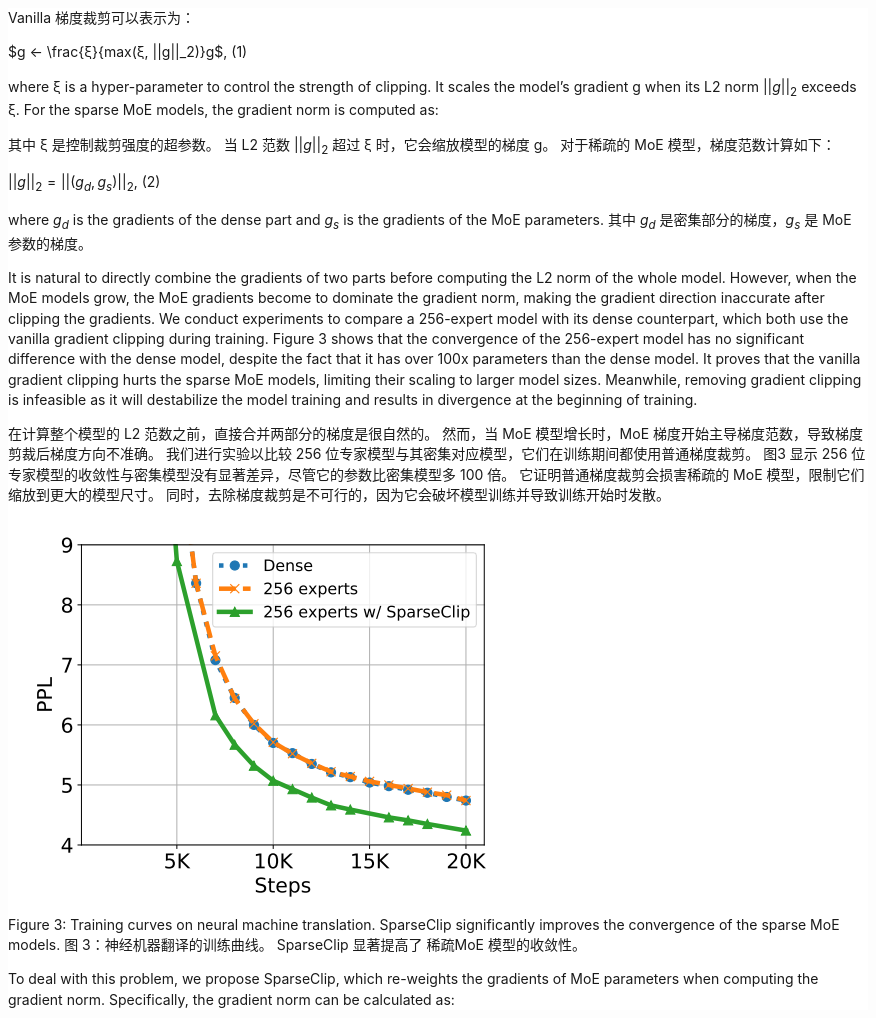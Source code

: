 Vanilla 梯度裁剪可以表示为：

$g ← \frac{ξ}{max(ξ, ||g||_2)}g$, (1) 

where ξ is a hyper-parameter to control the strength of clipping. It scales the model’s gradient g when its L2 norm $||g||_2$ exceeds ξ. For the sparse MoE models, the gradient norm is computed as: 

其中 ξ 是控制裁剪强度的超参数。 当 L2 范数 $||g||_2$ 超过 ξ 时，它会缩放模型的梯度 g。 对于稀疏的 MoE 模型，梯度范数计算如下：

$||g||_2 = || (g_d, g_s) ||_2$, (2) 

where $g_d$ is the gradients of the dense part and $g_s$ is the gradients of the MoE parameters.
其中 $g_d$ 是密集部分的梯度，$g_s$ 是 MoE 参数的梯度。

It is natural to directly combine the gradients of two parts before computing the L2 norm of the whole model. However, when the MoE models grow, the MoE gradients become to dominate the gradient norm, making the gradient direction inaccurate after clipping the gradients. We conduct experiments to compare a 256-expert model with its dense counterpart, which both use the vanilla gradient clipping during training. Figure 3 shows that the convergence of the 256-expert model has no significant difference with the dense model, despite the fact that it has over 100x parameters than the dense model. It proves that the vanilla gradient clipping hurts the sparse MoE models, limiting their scaling to larger model sizes. Meanwhile, removing gradient clipping is infeasible as it will destabilize the model training and results in divergence at the beginning of training.

在计算整个模型的 L2 范数之前，直接合并两部分的梯度是很自然的。 然而，当 MoE 模型增长时，MoE 梯度开始主导梯度范数，导致梯度剪裁后梯度方向不准确。 我们进行实验以比较 256 位专家模型与其密集对应模型，它们在训练期间都使用普通梯度裁剪。 图3 显示 256 位专家模型的收敛性与密集模型没有显著差异，尽管它的参数比密集模型多 100 倍。 它证明普通梯度裁剪会损害稀疏的 MoE 模型，限制它们缩放到更大的模型尺寸。 同时，去除梯度裁剪是不可行的，因为它会破坏模型训练并导致训练开始时发散。

![Figure 3](../images/TorchScale/fig_3.png)<br/>
Figure 3: Training curves on neural machine translation. SparseClip significantly improves the convergence of the sparse MoE models.
图 3：神经机器翻译的训练曲线。 SparseClip 显著提高了 稀疏MoE 模型的收敛性。


To deal with this problem, we propose SparseClip, which re-weights the gradients of MoE parameters when computing the gradient norm. Specifically, the gradient norm can be calculated as: 
